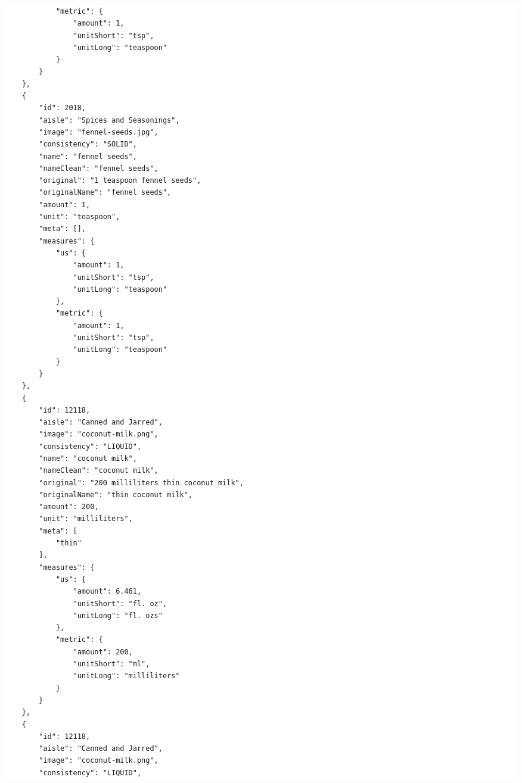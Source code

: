                 "metric": {
                    "amount": 1,
                    "unitShort": "tsp",
                    "unitLong": "teaspoon"
                }
            }
        },
        {
            "id": 2018,
            "aisle": "Spices and Seasonings",
            "image": "fennel-seeds.jpg",
            "consistency": "SOLID",
            "name": "fennel seeds",
            "nameClean": "fennel seeds",
            "original": "1 teaspoon fennel seeds",
            "originalName": "fennel seeds",
            "amount": 1,
            "unit": "teaspoon",
            "meta": [],
            "measures": {
                "us": {
                    "amount": 1,
                    "unitShort": "tsp",
                    "unitLong": "teaspoon"
                },
                "metric": {
                    "amount": 1,
                    "unitShort": "tsp",
                    "unitLong": "teaspoon"
                }
            }
        },
        {
            "id": 12118,
            "aisle": "Canned and Jarred",
            "image": "coconut-milk.png",
            "consistency": "LIQUID",
            "name": "coconut milk",
            "nameClean": "coconut milk",
            "original": "200 milliliters thin coconut milk",
            "originalName": "thin coconut milk",
            "amount": 200,
            "unit": "milliliters",
            "meta": [
                "thin"
            ],
            "measures": {
                "us": {
                    "amount": 6.461,
                    "unitShort": "fl. oz",
                    "unitLong": "fl. ozs"
                },
                "metric": {
                    "amount": 200,
                    "unitShort": "ml",
                    "unitLong": "milliliters"
                }
            }
        },
        {
            "id": 12118,
            "aisle": "Canned and Jarred",
            "image": "coconut-milk.png",
            "consistency": "LIQUID",